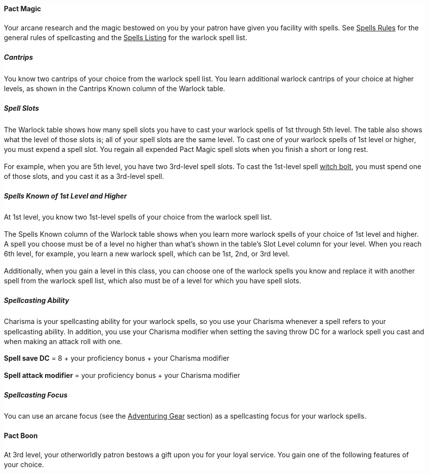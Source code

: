 #### Pact Magic

Your arcane research and the magic bestowed on you by your patron have given you facility with spells. See [Spells Rules](https://www.dndbeyond.com/compendium/rules/basic-rules/spellcasting "Spells Rules") for the general rules of spellcasting and the [Spells Listing](https://www.dndbeyond.com/spells?filter-class=7&filter-search=&filter-sub-class=&filter-concentration=&filter-ritual=&filter-unlocked-content= "Spells Listing (Warlock)") for the warlock spell list.

##### Cantrips

You know two cantrips of your choice from the warlock spell list. You learn additional warlock cantrips of your choice at higher levels, as shown in the Cantrips Known column of the Warlock table.

##### Spell Slots

The Warlock table shows how many spell slots you have to cast your warlock spells of 1st through 5th level. The table also shows what the level of those slots is; all of your spell slots are the same level. To cast one of your warlock spells of 1st level or higher, you must expend a spell slot. You regain all expended Pact Magic spell slots when you finish a short or long rest.

For example, when you are 5th level, you have two 3rd-level spell slots. To cast the 1st-level spell [witch bolt](https://www.dndbeyond.com/spells/2323-witch-bolt), you must spend one of those slots, and you cast it as a 3rd-level spell.

##### Spells Known of 1st Level and Higher

At 1st level, you know two 1st-level spells of your choice from the warlock spell list.

The Spells Known column of the Warlock table shows when you learn more warlock spells of your choice of 1st level and higher. A spell you choose must be of a level no higher than what’s shown in the table’s Slot Level column for your level. When you reach 6th level, for example, you learn a new warlock spell, which can be 1st, 2nd, or 3rd level.

Additionally, when you gain a level in this class, you can choose one of the warlock spells you know and replace it with another spell from the warlock spell list, which also must be of a level for which you have spell slots.

##### Spellcasting Ability

Charisma is your spellcasting ability for your warlock spells, so you use your Charisma whenever a spell refers to your spellcasting ability. In addition, you use your Charisma modifier when setting the saving throw DC for a warlock spell you cast and when making an attack roll with one.

**Spell save DC** = 8 + your proficiency bonus + your Charisma modifier

**Spell attack modifier** = your proficiency bonus + your Charisma modifier

##### Spellcasting Focus

You can use an arcane focus (see the [Adventuring Gear](https://www.dndbeyond.com/compendium/rules/basic-rules/equipment#ArcaneFocus "Adventuring Gear") section) as a spellcasting focus for your warlock spells.

#### Pact Boon

At 3rd level, your otherworldly patron bestows a gift upon you for your loyal service. You gain one of the following features of your choice.
